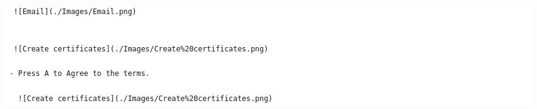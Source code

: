       ![Email](./Images/Email.png)


      ![Create certificates](./Images/Create%20certificates.png)

     - Press A to Agree to the terms.

       ![Create certificates](./Images/Create%20certificates.png)
